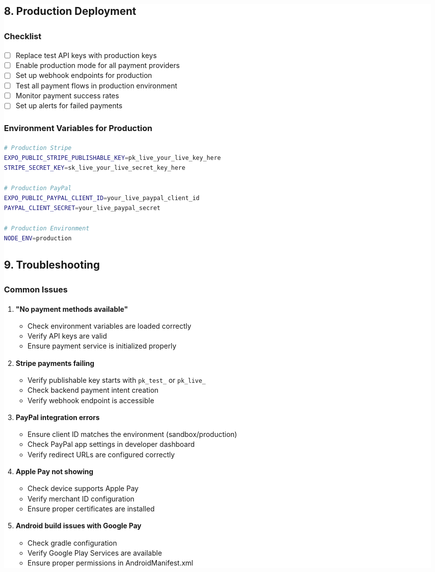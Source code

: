```javascript
```

## 8. Production Deployment

### Checklist
- [ ] Replace test API keys with production keys
- [ ] Enable production mode for all payment providers
- [ ] Set up webhook endpoints for production
- [ ] Test all payment flows in production environment
- [ ] Monitor payment success rates
- [ ] Set up alerts for failed payments

### Environment Variables for Production
```bash
# Production Stripe
EXPO_PUBLIC_STRIPE_PUBLISHABLE_KEY=pk_live_your_live_key_here
STRIPE_SECRET_KEY=sk_live_your_live_secret_key_here

# Production PayPal
EXPO_PUBLIC_PAYPAL_CLIENT_ID=your_live_paypal_client_id
PAYPAL_CLIENT_SECRET=your_live_paypal_secret

# Production Environment
NODE_ENV=production
```

## 9. Troubleshooting

### Common Issues

1. **"No payment methods available"**
   - Check environment variables are loaded correctly
   - Verify API keys are valid
   - Ensure payment service is initialized properly

2. **Stripe payments failing**
   - Verify publishable key starts with `pk_test_` or `pk_live_`
   - Check backend payment intent creation
   - Verify webhook endpoint is accessible

3. **PayPal integration errors**
   - Ensure client ID matches the environment (sandbox/production)
   - Check PayPal app settings in developer dashboard
   - Verify redirect URLs are configured correctly

4. **Apple Pay not showing**
   - Check device supports Apple Pay
   - Verify merchant ID configuration
   - Ensure proper certificates are installed

5. **Android build issues with Google Pay**
   - Check gradle configuration
   - Verify Google Play Services are available
   - Ensure proper permissions in AndroidManifest.xml

